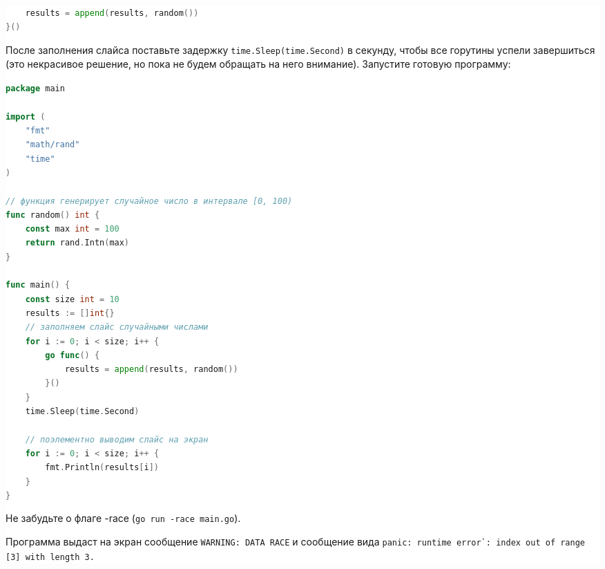 ```go
	results = append(results, random())
}()
```
После заполнения слайса поставьте задержку ```time.Sleep(time.Second)``` в секунду, чтобы все горутины успели завершиться (это некрасивое решение, но пока не будем обращать на него внимание). Запустите готовую программу:
```go
package main

import (
	"fmt"
	"math/rand"
	"time"
)

// функция генерирует случайное число в интервале [0, 100)
func random() int {
	const max int = 100
	return rand.Intn(max)
}

func main() {
	const size int = 10
	results := []int{}
	// заполняем слайс случайными числами
	for i := 0; i < size; i++ {
		go func() {
			results = append(results, random())
		}()
	}
	time.Sleep(time.Second)

	// поэлементно выводим слайс на экран
	for i := 0; i < size; i++ {
		fmt.Println(results[i])
	}
}
```
Не забудьте о флаге -race (```go run -race main.go```).

Программа выдаст на экран сообщение ```WARNING: DATA RACE``` и сообщение вида ```panic: runtime error`: index out of range [3] with length 3.```